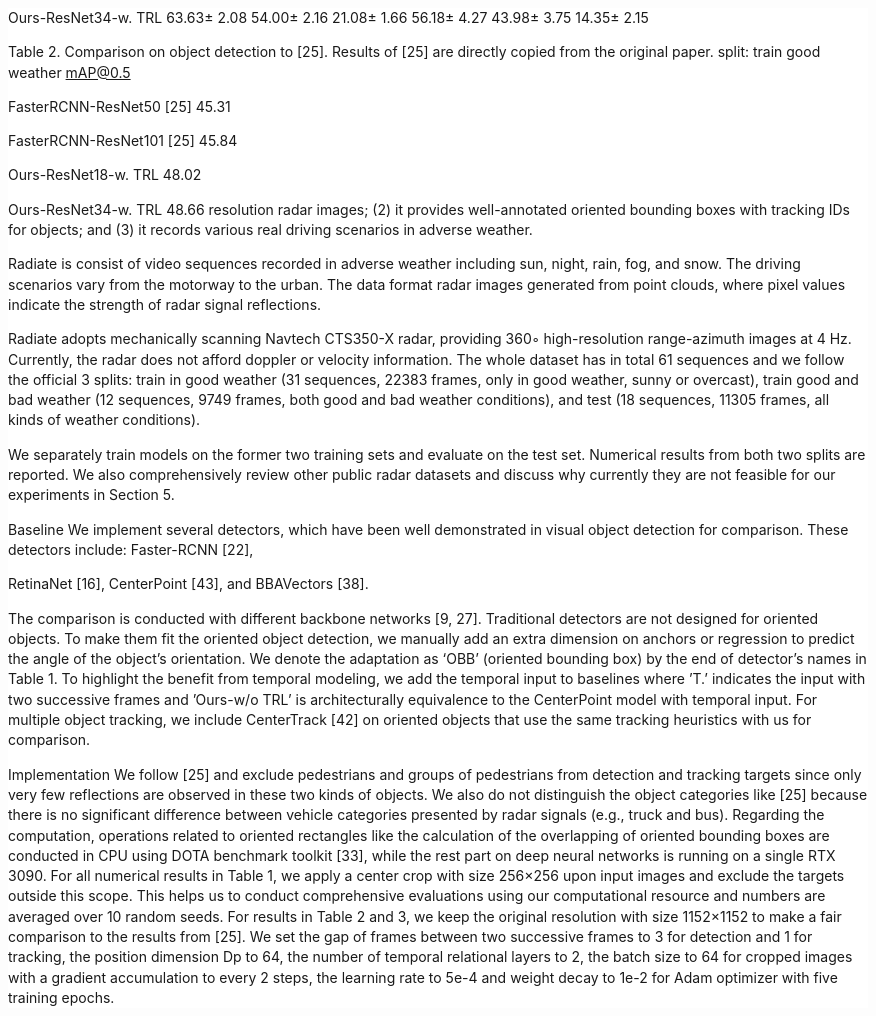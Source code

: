 Ours-ResNet34-w. TRL 63.63± 2.08 54.00± 2.16 21.08± 1.66 56.18± 4.27 43.98± 3.75 14.35± 2.15

Table 2. Comparison on object detection to [25]. Results of [25] are directly copied from the original paper. split: train good weather mAP@0.5

FasterRCNN-ResNet50 [25] 45.31

FasterRCNN-ResNet101 [25] 45.84

Ours-ResNet18-w. TRL 48.02

Ours-ResNet34-w. TRL 48.66 resolution radar images; (2) it provides well-annotated oriented bounding boxes with tracking IDs for objects; and (3) it records various real driving scenarios in adverse weather.

Radiate is consist of video sequences recorded in adverse weather including sun, night, rain, fog, and snow. The driving scenarios vary from the motorway to the urban. The data format radar images generated from point clouds, where pixel values indicate the strength of radar signal reflections.

Radiate adopts mechanically scanning Navtech CTS350-X radar, providing 360◦ high-resolution range-azimuth images at 4 Hz. Currently, the radar does not afford doppler or velocity information. The whole dataset has in total 61 sequences and we follow the official 3 splits: train in good weather (31 sequences, 22383 frames, only in good weather, sunny or overcast), train good and bad weather (12 sequences, 9749 frames, both good and bad weather conditions), and test (18 sequences, 11305 frames, all kinds of weather conditions).

We separately train models on the former two training sets and evaluate on the test set. Numerical results from both two splits are reported. We also comprehensively review other public radar datasets and discuss why currently they are not feasible for our experiments in Section 5.

Baseline We implement several detectors, which have been well demonstrated in visual object detection for comparison. These detectors include: Faster-RCNN [22],

RetinaNet [16], CenterPoint [43], and BBAVectors [38].

The comparison is conducted with different backbone networks [9, 27]. Traditional detectors are not designed for oriented objects. To make them fit the oriented object detection, we manually add an extra dimension on anchors or regression to predict the angle of the object’s orientation. We denote the adaptation as ‘OBB’ (oriented bounding box) by the end of detector’s names in Table 1. To highlight the benefit from temporal modeling, we add the temporal input to baselines where ’T.’ indicates the input with two successive frames and ’Ours-w/o TRL’ is architecturally equivalence to the CenterPoint model with temporal input. For multiple object tracking, we include CenterTrack [42] on oriented objects that use the same tracking heuristics with us for comparison.

Implementation We follow [25] and exclude pedestrians and groups of pedestrians from detection and tracking targets since only very few reflections are observed in these two kinds of objects. We also do not distinguish the object categories like [25] because there is no significant difference between vehicle categories presented by radar signals (e.g., truck and bus). Regarding the computation, operations related to oriented rectangles like the calculation of the overlapping of oriented bounding boxes are conducted in CPU using DOTA benchmark toolkit [33], while the rest part on deep neural networks is running on a single RTX 3090. For all numerical results in Table 1, we apply a center crop with size 256×256 upon input images and exclude the targets outside this scope. This helps us to conduct comprehensive evaluations using our computational resource and numbers are averaged over 10 random seeds. For results in Table 2 and 3, we keep the original resolution with size 1152×1152 to make a fair comparison to the results from [25]. We set the gap of frames between two successive frames to 3 for detection and 1 for tracking, the position dimension Dp to 64, the number of temporal relational layers to 2, the batch size to 64 for cropped images with a gradient accumulation to every 2 steps, the learning rate to 5e-4 and weight decay to 1e-2 for Adam optimizer with five training epochs.
